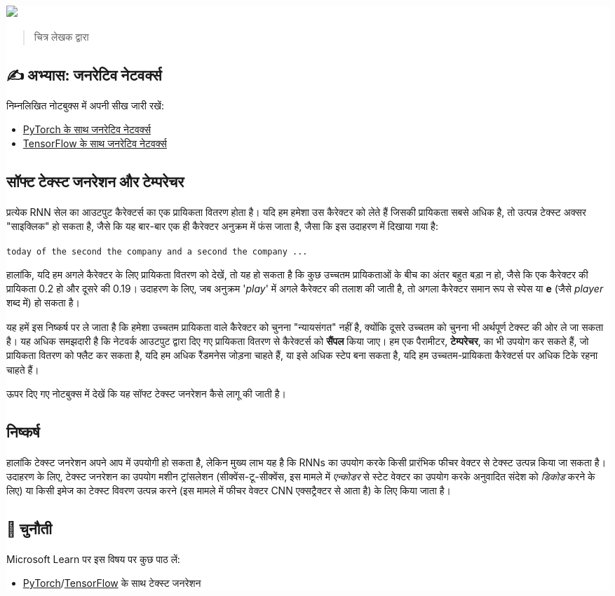 <img src="images/rnn-generate-inf.png" width="60%"/>

> चित्र लेखक द्वारा

## ✍️ अभ्यास: जनरेटिव नेटवर्क्स

निम्नलिखित नोटबुक्स में अपनी सीख जारी रखें:

* [PyTorch के साथ जनरेटिव नेटवर्क्स](../../../../../lessons/5-NLP/17-GenerativeNetworks/GenerativePyTorch.ipynb)
* [TensorFlow के साथ जनरेटिव नेटवर्क्स](../../../../../lessons/5-NLP/17-GenerativeNetworks/GenerativeTF.ipynb)

## सॉफ्ट टेक्स्ट जनरेशन और टेम्परेचर

प्रत्येक RNN सेल का आउटपुट कैरेक्टर्स का एक प्रायिकता वितरण होता है। यदि हम हमेशा उस कैरेक्टर को लेते हैं जिसकी प्रायिकता सबसे अधिक है, तो उत्पन्न टेक्स्ट अक्सर "साइक्लिक" हो सकता है, जैसे कि यह बार-बार एक ही कैरेक्टर अनुक्रम में फंस जाता है, जैसा कि इस उदाहरण में दिखाया गया है:

```
today of the second the company and a second the company ...
```

हालांकि, यदि हम अगले कैरेक्टर के लिए प्रायिकता वितरण को देखें, तो यह हो सकता है कि कुछ उच्चतम प्रायिकताओं के बीच का अंतर बहुत बड़ा न हो, जैसे कि एक कैरेक्टर की प्रायिकता 0.2 हो और दूसरे की 0.19। उदाहरण के लिए, जब अनुक्रम '*play*' में अगले कैरेक्टर की तलाश की जाती है, तो अगला कैरेक्टर समान रूप से स्पेस या **e** (जैसे *player* शब्द में) हो सकता है।

यह हमें इस निष्कर्ष पर ले जाता है कि हमेशा उच्चतम प्रायिकता वाले कैरेक्टर को चुनना "न्यायसंगत" नहीं है, क्योंकि दूसरे उच्चतम को चुनना भी अर्थपूर्ण टेक्स्ट की ओर ले जा सकता है। यह अधिक समझदारी है कि नेटवर्क आउटपुट द्वारा दिए गए प्रायिकता वितरण से कैरेक्टर्स को **सैंपल** किया जाए। हम एक पैरामीटर, **टेम्परेचर**, का भी उपयोग कर सकते हैं, जो प्रायिकता वितरण को फ्लैट कर सकता है, यदि हम अधिक रैंडमनेस जोड़ना चाहते हैं, या इसे अधिक स्टेप बना सकता है, यदि हम उच्चतम-प्रायिकता कैरेक्टर्स पर अधिक टिके रहना चाहते हैं।

ऊपर दिए गए नोटबुक्स में देखें कि यह सॉफ्ट टेक्स्ट जनरेशन कैसे लागू की जाती है।

## निष्कर्ष

हालांकि टेक्स्ट जनरेशन अपने आप में उपयोगी हो सकता है, लेकिन मुख्य लाभ यह है कि RNNs का उपयोग करके किसी प्रारंभिक फीचर वेक्टर से टेक्स्ट उत्पन्न किया जा सकता है। उदाहरण के लिए, टेक्स्ट जनरेशन का उपयोग मशीन ट्रांसलेशन (सीक्वेंस-टू-सीक्वेंस, इस मामले में *एन्कोडर* से स्टेट वेक्टर का उपयोग करके अनुवादित संदेश को *डिकोड* करने के लिए) या किसी इमेज का टेक्स्ट विवरण उत्पन्न करने (इस मामले में फीचर वेक्टर CNN एक्सट्रैक्टर से आता है) के लिए किया जाता है।

## 🚀 चुनौती

Microsoft Learn पर इस विषय पर कुछ पाठ लें:

* [PyTorch](https://docs.microsoft.com/learn/modules/intro-natural-language-processing-pytorch/6-generative-networks/?WT.mc_id=academic-77998-cacaste)/[TensorFlow](https://docs.microsoft.com/learn/modules/intro-natural-language-processing-tensorflow/5-generative-networks/?WT.mc_id=academic-77998-cacaste) के साथ टेक्स्ट जनरेशन
